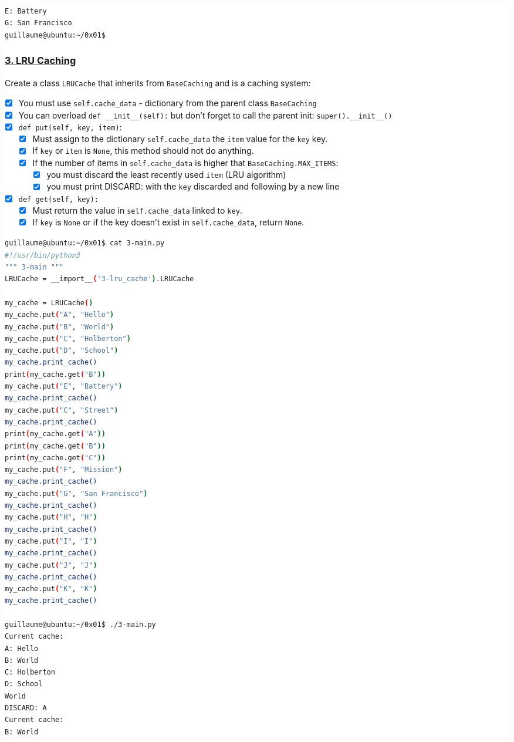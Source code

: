```bash
E: Battery
G: San Francisco
guillaume@ubuntu:~/0x01$
```

### [3. LRU Caching](./3-lru_cache.py)

Create a class `LRUCache` that inherits from `BaseCaching` and is a caching system:

- [x] You must use `self.cache_data` - dictionary from the parent class `BaseCaching`
- [x] You can overload `def __init__(self):` but don’t forget to call the parent init: `super().__init__()`
- [x] `def put(self, key, item)`:
    - [x] Must assign to the dictionary `self.cache_data` the `item` value for the `key` key.
    - [x] If `key` or `item` is `None`, this method should not do anything.
    - [x] If the number of items in `self.cache_data` is higher that `BaseCaching.MAX_ITEMS`:
        - [x] you must discard the least recently used `item` (LRU algorithm)
        - [x] you must print DISCARD: with the `key` discarded and following by a new line
- [x] `def get(self, key):`
    - [x] Must return the value in `self.cache_data` linked to `key`.
    - [x] If `key` is `None` or if the key doesn’t exist in `self.cache_data`, return `None`.
```bash
guillaume@ubuntu:~/0x01$ cat 3-main.py
#!/usr/bin/python3
""" 3-main """
LRUCache = __import__('3-lru_cache').LRUCache

my_cache = LRUCache()
my_cache.put("A", "Hello")
my_cache.put("B", "World")
my_cache.put("C", "Holberton")
my_cache.put("D", "School")
my_cache.print_cache()
print(my_cache.get("B"))
my_cache.put("E", "Battery")
my_cache.print_cache()
my_cache.put("C", "Street")
my_cache.print_cache()
print(my_cache.get("A"))
print(my_cache.get("B"))
print(my_cache.get("C"))
my_cache.put("F", "Mission")
my_cache.print_cache()
my_cache.put("G", "San Francisco")
my_cache.print_cache()
my_cache.put("H", "H")
my_cache.print_cache()
my_cache.put("I", "I")
my_cache.print_cache()
my_cache.put("J", "J")
my_cache.print_cache()
my_cache.put("K", "K")
my_cache.print_cache()

guillaume@ubuntu:~/0x01$ ./3-main.py
Current cache:
A: Hello
B: World
C: Holberton
D: School
World
DISCARD: A
Current cache:
B: World
```